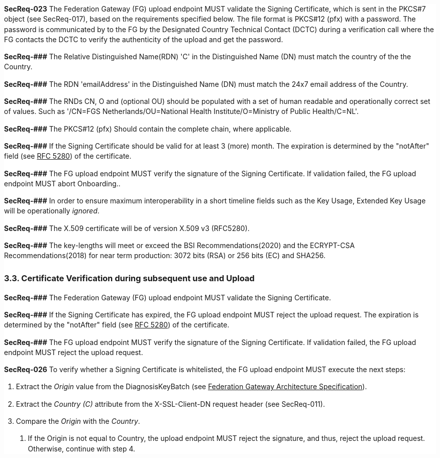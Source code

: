 **SecReq-023**  The Federation Gateway (FG) upload endpoint MUST validate the Signing Certificate, which is sent in the PKCS#7 object (see SecReq-017), based on the requirements specified below. The file format is PKCS#12 (pfx) with a password. The password is communicated by to the FG by the Designated Country Technical Contact (DCTC) during a verification call where the FG contacts the DCTC to verify the authenticity of the upload and get the password.

**SecReq-###** The Relative Distinguished Name(RDN) 'C' in the Distinguished Name (DN) must match the country of the the Country.

**SecReq-###** The RDN 'emailAddress' in the Distinguished Name (DN) must match the 24x7 email address of the Country.

**SecReq-###** The RNDs CN, O and (optional OU) should be populated with a set of human readable and operationally correct set of values. Such as '/CN=FGS Netherlands/OU=National Health Institute/O=Ministry of Public Health/C=NL'.

**SecReq-###** The PKCS#12 (pfx) Should contain the complete chain, where applicable.

**SecReq-###**  If the Signing Certificate should be valid for at least 3 (more) month. The expiration is determined by the "notAfter" field (see [RFC 5280](https://tools.ietf.org/html/rfc5280#page-22)) of the certificate.

**SecReq-###**  The FG upload endpoint MUST verify the signature of the Signing Certificate. If validation failed, the FG upload endpoint MUST abort Onboarding..

**SecReq-###** In order to ensure maximum interoperability in a short timeline fields such as the Key Usage, Extended Key Usage will be operationally *ignored*.

**SecReq-###** The X.509 certificate will be of version X.509 v3 (RFC5280).

**SecReq-###** The key-lengths will meet or exceed the BSI Recommendations(2020) and the ECRYPT-CSA Recommendations(2018) for near term production: 3072 bits (RSA) or 256 bits (EC) and SHA256.

### 3.3. Certificate Verification during subsequent use and Upload

**SecReq-###**  The Federation Gateway (FG) upload endpoint MUST validate the Signing Certificate.

**SecReq-###**  If the Signing Certificate has expired, the FG upload endpoint MUST reject the upload request. The expiration is determined by the "notAfter" field (see [RFC 5280](https://tools.ietf.org/html/rfc5280#page-22)) of the certificate.

**SecReq-###**  The FG upload endpoint MUST verify the signature of the Signing Certificate. If validation failed, the FG upload endpoint MUST reject the upload request.

**SecReq-026**  To verify whether a Signing Certificate is whitelisted, the FG upload endpoint MUST execute the next steps:

1. Extract the *Origin* value from the DiagnosisKeyBatch (see [Federation Gateway Architecture Specification](https://ec.europa.eu/health/sites/health/files/ehealth/docs/mobileapps_interop_architecture_en.pdf)).

2. Extract the *Country (C)* attribute from the X-SSL-Client-DN request header (see SecReq-011).

3. Compare the *Origin* with the *Country*. 

	1. If the Origin is not equal to Country, the upload endpoint MUST reject the signature, and thus, reject the upload request. Otherwise, continue with step 4.
